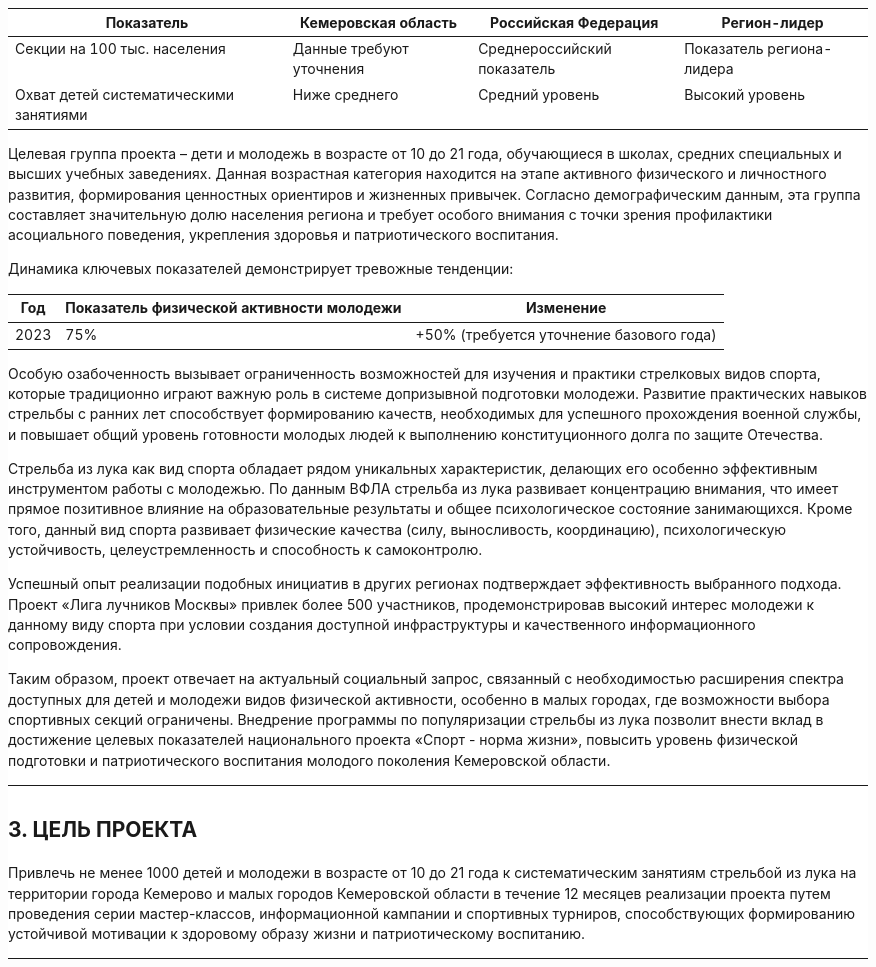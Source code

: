 | Показатель | Кемеровская область | Российская Федерация | Регион-лидер |
|------------|---------------------|----------------------|---------------|
| Секции на 100 тыс. населения | Данные требуют уточнения | Среднероссийский показатель | Показатель региона-лидера |
| Охват детей систематическими занятиями | Ниже среднего | Средний уровень | Высокий уровень |

Целевая группа проекта – дети и молодежь в возрасте от 10 до 21 года, обучающиеся в школах, средних специальных и высших учебных заведениях. Данная возрастная категория находится на этапе активного физического и личностного развития, формирования ценностных ориентиров и жизненных привычек. Согласно демографическим данным, эта группа составляет значительную долю населения региона и требует особого внимания с точки зрения профилактики асоциального поведения, укрепления здоровья и патриотического воспитания.

Динамика ключевых показателей демонстрирует тревожные тенденции:

| Год | Показатель физической активности молодежи | Изменение |
|-----|-------------------------------------------|------------|
| 2023 | 75% | +50% (требуется уточнение базового года) |

Особую озабоченность вызывает ограниченность возможностей для изучения и практики стрелковых видов спорта, которые традиционно играют важную роль в системе допризывной подготовки молодежи. Развитие практических навыков стрельбы с ранних лет способствует формированию качеств, необходимых для успешного прохождения военной службы, и повышает общий уровень готовности молодых людей к выполнению конституционного долга по защите Отечества.

Стрельба из лука как вид спорта обладает рядом уникальных характеристик, делающих его особенно эффективным инструментом работы с молодежью. По данным ВФЛА стрельба из лука развивает концентрацию внимания, что имеет прямое позитивное влияние на образовательные результаты и общее психологическое состояние занимающихся. Кроме того, данный вид спорта развивает физические качества (силу, выносливость, координацию), психологическую устойчивость, целеустремленность и способность к самоконтролю.

Успешный опыт реализации подобных инициатив в других регионах подтверждает эффективность выбранного подхода. Проект «Лига лучников Москвы» привлек более 500 участников, продемонстрировав высокий интерес молодежи к данному виду спорта при условии создания доступной инфраструктуры и качественного информационного сопровождения.

Таким образом, проект отвечает на актуальный социальный запрос, связанный с необходимостью расширения спектра доступных для детей и молодежи видов физической активности, особенно в малых городах, где возможности выбора спортивных секций ограничены. Внедрение программы по популяризации стрельбы из лука позволит внести вклад в достижение целевых показателей национального проекта «Спорт - норма жизни», повысить уровень физической подготовки и патриотического воспитания молодого поколения Кемеровской области.

---

## 3. ЦЕЛЬ ПРОЕКТА

Привлечь не менее 1000 детей и молодежи в возрасте от 10 до 21 года к систематическим занятиям стрельбой из лука на территории города Кемерово и малых городов Кемеровской области в течение 12 месяцев реализации проекта путем проведения серии мастер-классов, информационной кампании и спортивных турниров, способствующих формированию устойчивой мотивации к здоровому образу жизни и патриотическому воспитанию.

---
